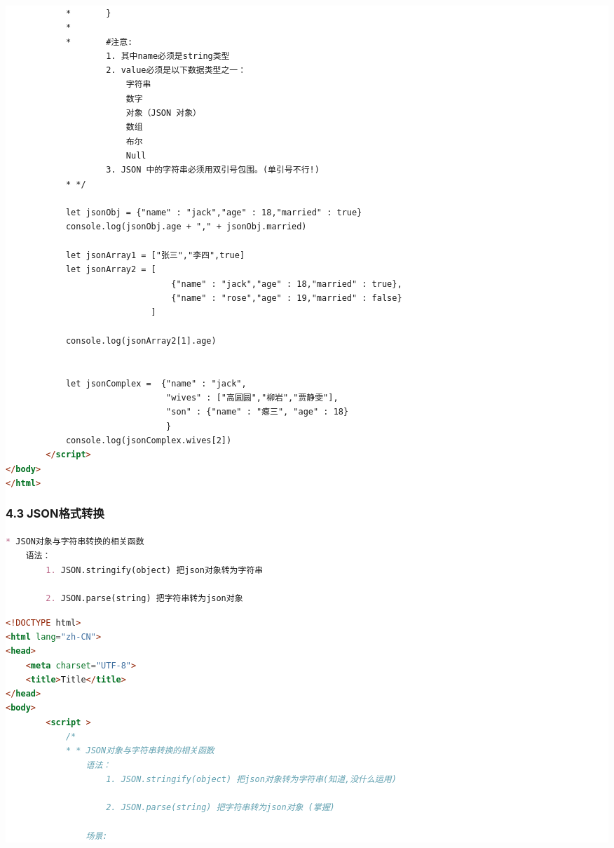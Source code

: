 ```html
            *       }
            *
            *       #注意:
                    1. 其中name必须是string类型
                    2. value必须是以下数据类型之一：
                        字符串
                        数字
                        对象（JSON 对象）
                        数组
                        布尔
                        Null
                    3. JSON 中的字符串必须用双引号包围。(单引号不行!)
            * */

            let jsonObj = {"name" : "jack","age" : 18,"married" : true}
            console.log(jsonObj.age + "," + jsonObj.married)

            let jsonArray1 = ["张三","李四",true]
            let jsonArray2 = [
                                 {"name" : "jack","age" : 18,"married" : true},
                                 {"name" : "rose","age" : 19,"married" : false}
                             ]

            console.log(jsonArray2[1].age)


            let jsonComplex =  {"name" : "jack",
                                "wives" : ["高圆圆","柳岩","贾静雯"],
                                "son" : {"name" : "瘪三", "age" : 18}
                                }
            console.log(jsonComplex.wives[2])
        </script>
</body>
</html>
```



### 4.3 JSON格式转换

```markdown
* JSON对象与字符串转换的相关函数
	语法：
    	1. JSON.stringify(object) 把json对象转为字符串
    
    	2. JSON.parse(string) 把字符串转为json对象
```

```html
<!DOCTYPE html>
<html lang="zh-CN">
<head>
    <meta charset="UTF-8">
    <title>Title</title>
</head>
<body>
        <script >
            /*
            * * JSON对象与字符串转换的相关函数
                语法：
                    1. JSON.stringify(object) 把json对象转为字符串(知道,没什么运用)

                    2. JSON.parse(string) 把字符串转为json对象 (掌握)

                场景:
```